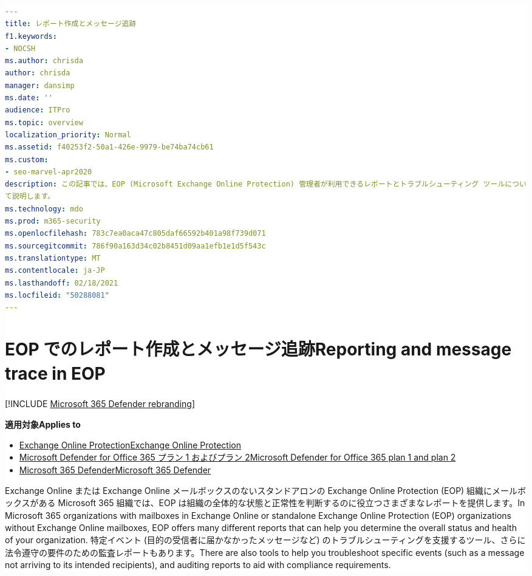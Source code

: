 ```yaml
---
title: レポート作成とメッセージ追跡
f1.keywords:
- NOCSH
ms.author: chrisda
author: chrisda
manager: dansimp
ms.date: ''
audience: ITPro
ms.topic: overview
localization_priority: Normal
ms.assetid: f40253f2-50a1-426e-9979-be74ba74cb61
ms.custom:
- seo-marvel-apr2020
description: この記事では、EOP (Microsoft Exchange Online Protection) 管理者が利用できるレポートとトラブルシューティング ツールについて説明します。
ms.technology: mdo
ms.prod: m365-security
ms.openlocfilehash: 783c7ea0aca47c805daf66592b401a98f739d071
ms.sourcegitcommit: 786f90a163d34c02b8451d09aa1efb1e1d5f543c
ms.translationtype: MT
ms.contentlocale: ja-JP
ms.lasthandoff: 02/18/2021
ms.locfileid: "50288081"
---
```

# <a name="reporting-and-message-trace-in-eop"></a><span data-ttu-id="757dc-103">EOP でのレポート作成とメッセージ追跡</span><span class="sxs-lookup"><span data-stu-id="757dc-103">Reporting and message trace in EOP</span></span>

[!INCLUDE [Microsoft 365 Defender rebranding](../includes/microsoft-defender-for-office.md)]

<span data-ttu-id="757dc-104">**適用対象**</span><span class="sxs-lookup"><span data-stu-id="757dc-104">**Applies to**</span></span>
- [<span data-ttu-id="757dc-105">Exchange Online Protection</span><span class="sxs-lookup"><span data-stu-id="757dc-105">Exchange Online Protection</span></span>](exchange-online-protection-overview.md)
- [<span data-ttu-id="757dc-106">Microsoft Defender for Office 365 プラン 1 およびプラン 2</span><span class="sxs-lookup"><span data-stu-id="757dc-106">Microsoft Defender for Office 365 plan 1 and plan 2</span></span>](office-365-atp.md)
- [<span data-ttu-id="757dc-107">Microsoft 365 Defender</span><span class="sxs-lookup"><span data-stu-id="757dc-107">Microsoft 365 Defender</span></span>](../mtp/microsoft-threat-protection.md)

<span data-ttu-id="757dc-108">Exchange Online または Exchange Online メールボックスのないスタンドアロンの Exchange Online Protection (EOP) 組織にメールボックスがある Microsoft 365 組織では、EOP は組織の全体的な状態と正常性を判断するのに役立つさまざまなレポートを提供します。</span><span class="sxs-lookup"><span data-stu-id="757dc-108">In Microsoft 365 organizations with mailboxes in Exchange Online or standalone Exchange Online Protection (EOP) organizations without Exchange Online mailboxes, EOP offers many different reports that can help you determine the overall status and health of your organization.</span></span> <span data-ttu-id="757dc-109">特定イベント (目的の受信者に届かなかったメッセージなど) のトラブルシューティングを支援するツール、さらに法令遵守の要件のための監査レポートもあります。</span><span class="sxs-lookup"><span data-stu-id="757dc-109">There are also tools to help you troubleshoot specific events (such as a message not arriving to its intended recipients), and auditing reports to aid with compliance requirements.</span></span>
